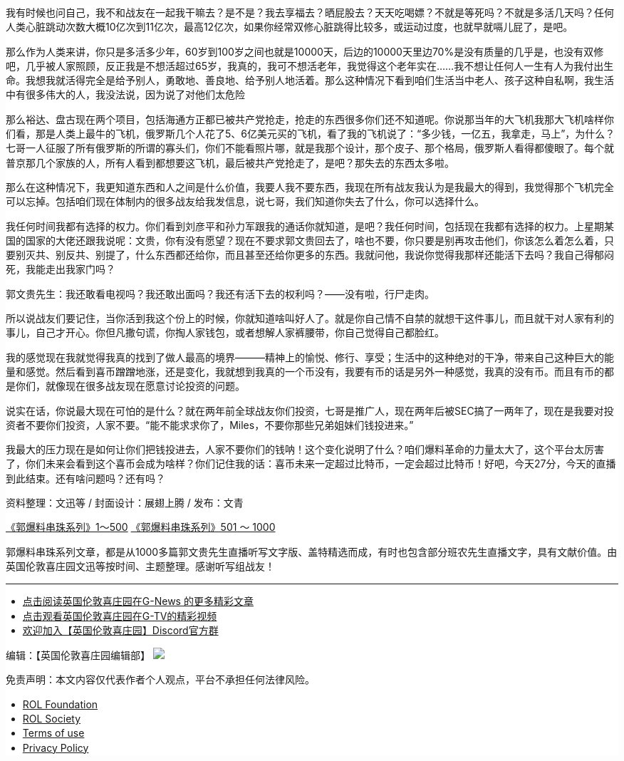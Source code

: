 我有时候也问自己，我不和战友在一起我干嘛去？是不是？我去享福去？晒屁股去？天天吃喝嫖？不就是等死吗？不就是多活几天吗？任何人类心脏跳动次数大概10亿次到11亿次，最高12亿次，如果你经常双修心脏跳得比较多，或运动过度，也就早就嗝儿屁了，是吧。
 
那么作为人类来讲，你只是多活多少年，60岁到100岁之间也就是10000天，后边的10000天里边70%是没有质量的几乎是，也没有双修吧，几乎被人家照顾，反正我是不想活超过65岁，我真的，我可不想活老年，我觉得这个老年实在……我不想让任何人一生有人为我付出生命。我想我就活得完全是给予别人，勇敢地、善良地、给予别人地活着。那么这种情况下看到咱们生活当中老人、孩子这种自私啊，我生活中有很多伟大的人，我没法说，因为说了对他们太危险
 
那么裕达、盘古现在两个项目，包括海通方正都已被共产党抢走，抢走的东西很多你们还不知道呢。你说那当年的大飞机我那大飞机啥样你们看，那是人类上最牛的飞机，俄罗斯几个人花了5、6亿美元买的飞机，看了我的飞机说了：“多少钱，一亿五，我拿走，马上”，为什么？七哥一人征服了所有俄罗斯的所谓的寡头们，你们不能看照片哪，就是我那个设计，那个皮子、那个格局，俄罗斯人看得都傻眼了。每个就普京那几个家族的人，所有人看到都想要这飞机，最后被共产党抢走了，是吧？那失去的东西太多啦。
 
那么在这种情况下，我更知道东西和人之间是什么价值，我要人我不要东西，我现在所有战友我认为是我最大的得到，我觉得那个飞机完全可以忘掉。包括咱们现在体制内的很多战友给我发信息，说七哥，我们知道你失去了什么，你可以选择什么。
 
我任何时间我都有选择的权力。你们看到刘彦平和孙力军跟我的通话你就知道，是吧？我任何时间，包括现在我都有选择的权力。上星期某国的国家的大佬还跟我说呢：文贵，你有没有愿望？现在不要求郭文贵回去了，啥也不要，你只要是别再攻击他们，你该怎么着怎么着，只要别灭共、别反共、别提了，什么东西都还给你，而且甚至还给你更多的东西。我就问他，我说你觉得我那样还能活下去吗？我自己得郁闷死，我能走出我家门吗？
 
郭文贵先生：我还敢看电视吗？我还敢出面吗？我还有活下去的权利吗？——没有啦，行尸走肉。
 
所以说战友们要记住，当你活到我这个份上的时候，你就知道啥叫好人了。就是你自己情不自禁的就想干这件事儿，而且就干对人家有利的事儿，自己才开心。你但凡撒句谎，你掏人家钱包，或者想解人家裤腰带，你自己觉得自己都脸红。
 
我的感觉现在我就觉得我真的找到了做人最高的境界———精神上的愉悦、修行、享受；生活中的这种绝对的干净，带来自己这种巨大的能量和感觉。然后看到喜币蹭蹭地涨，还是变化，我就想到我真的一个币没有，我要有币的话是另外一种感觉，我真的没有币。而且有币的都是你们，就像现在很多战友现在愿意讨论投资的问题。
 
说实在话，你说最大现在可怕的是什么？就在两年前全球战友你们投资，七哥是推广人，现在两年后被SEC搞了一两年了，现在是我要对投资者不要你们投资，人家不要。“能不能求求你了，Miles，不要你那些兄弟姐妹们钱投进来。”
 
我最大的压力现在是如何让你们把钱投进去，人家不要你们的钱呐！这个变化说明了什么？咱们爆料革命的力量太大了，这个平台太厉害了，你们未来会看到这个喜币会成为啥样？你们记住我的话：喜币未来一定超过比特币，一定会超过比特币！好吧，今天27分，今天的直播到此结束。还有啥问题吗？还有吗？
 
资料整理：文迅等 / 封面设计：展翅上腾 / 发布：文青
 
[《郭爆料串珠系列》1～500](https://gnews.org/zh-hans/888831/)
[《郭爆料串珠系列》501 ～ 1000](https://gnews.org/zh-hans/1800253/)
 
郭爆料串珠系列文章，都是从1000多篇郭文贵先生直播听写文字版、盖特精选而成，有时也包含部分班农先生直播文字，具有文献价值。由英国伦敦喜庄园文迅等按时间、主题整理。感谢听写组战友！
 
* * *
 
- [点击阅读英国伦敦喜庄园在G-News 的更多精彩文章](https://gnews.org/zh-hans/author/himalaya_hawk/)
- [点击观看英国伦敦喜庄园在G-TV的精彩视频](https://gtv.org/web/#/UserInfo/5ee680a45bd6f123dd104807)
- [欢迎加入【英国伦敦喜庄园】Discord官方群](https://discord.gg/gQcCnsACar)

编辑：【英国伦敦喜庄园编辑部】
 ![](https://spark.adobe.com/page/lssxMILpTK9Im/images/af290d42-340f-4a42-878c-76b22138f20d.jpg?asset_id=e5ecf77b-fe7d-4ae8-b9ff-fbfaa105b8f4&amp;img_etag=%22a8bb00791f167c919a809dcf9f5fb58b%22&amp;size=1024) 

免责声明：本文内容仅代表作者个人观点，平台不承担任何法律风险。
  
- [ROL Foundation](https://rolfoundation.org/)
- [ROL Society](https://rolsociety.org/)
- [Terms of use](https://gnews.org/terms-of-use-3/)
- [Privacy Policy](https://gnews.org/privacy-policy/)
